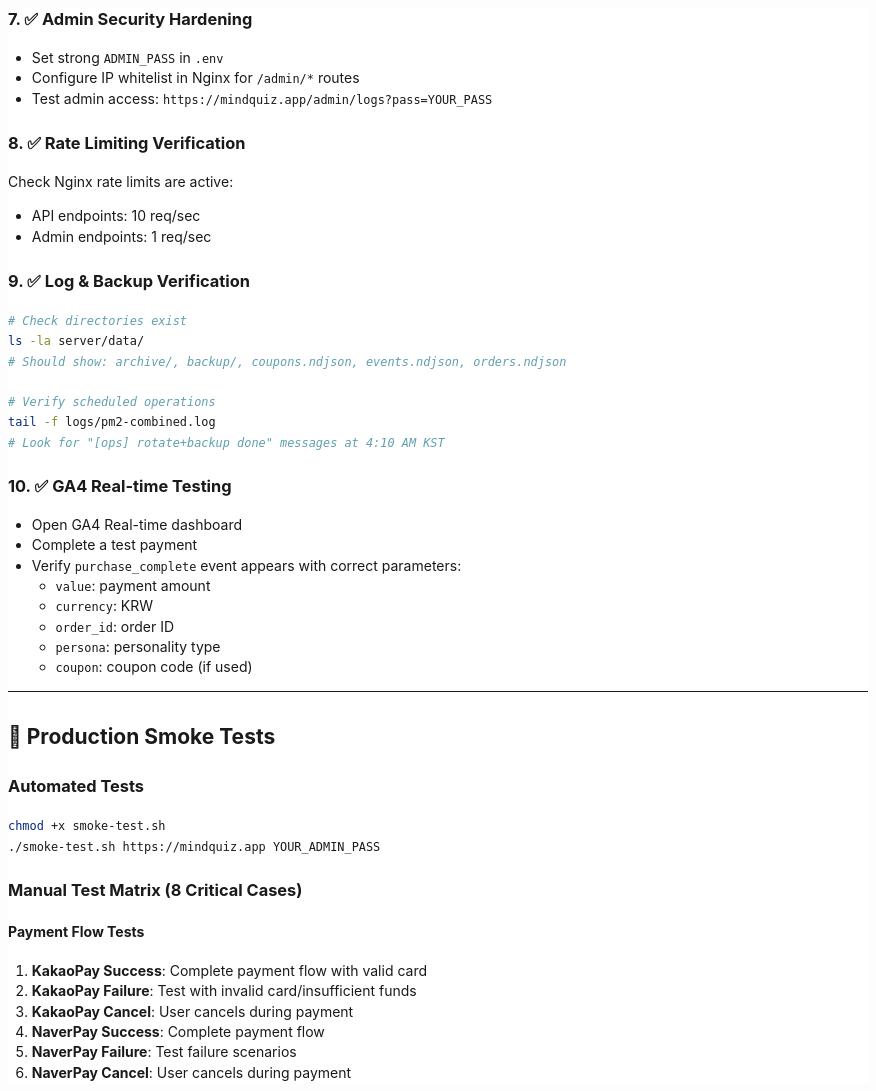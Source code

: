 ### 7. ✅ Admin Security Hardening
- Set strong `ADMIN_PASS` in `.env`
- Configure IP whitelist in Nginx for `/admin/*` routes
- Test admin access: `https://mindquiz.app/admin/logs?pass=YOUR_PASS`

### 8. ✅ Rate Limiting Verification
Check Nginx rate limits are active:
- API endpoints: 10 req/sec
- Admin endpoints: 1 req/sec

### 9. ✅ Log & Backup Verification
```bash
# Check directories exist
ls -la server/data/
# Should show: archive/, backup/, coupons.ndjson, events.ndjson, orders.ndjson

# Verify scheduled operations
tail -f logs/pm2-combined.log
# Look for "[ops] rotate+backup done" messages at 4:10 AM KST
```

### 10. ✅ GA4 Real-time Testing
- Open GA4 Real-time dashboard
- Complete a test payment
- Verify `purchase_complete` event appears with correct parameters:
  - `value`: payment amount
  - `currency`: KRW
  - `order_id`: order ID
  - `persona`: personality type
  - `coupon`: coupon code (if used)

---

## 🧪 Production Smoke Tests

### Automated Tests
```bash
chmod +x smoke-test.sh
./smoke-test.sh https://mindquiz.app YOUR_ADMIN_PASS
```

### Manual Test Matrix (8 Critical Cases)

#### Payment Flow Tests
1. **KakaoPay Success**: Complete payment flow with valid card
2. **KakaoPay Failure**: Test with invalid card/insufficient funds
3. **KakaoPay Cancel**: User cancels during payment
4. **NaverPay Success**: Complete payment flow
5. **NaverPay Failure**: Test failure scenarios
6. **NaverPay Cancel**: User cancels during payment
